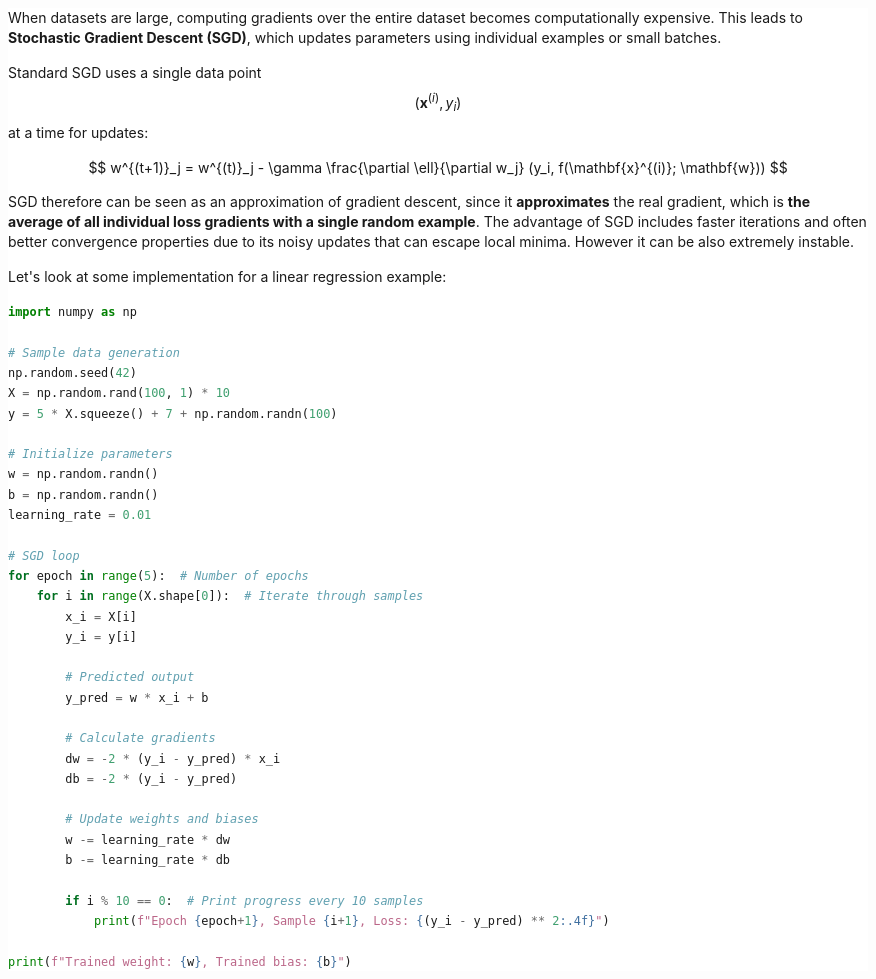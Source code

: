 When datasets are large, computing gradients over the entire dataset becomes computationally expensive. This leads to **Stochastic Gradient Descent (SGD)**, which updates parameters using individual examples or small batches.

Standard SGD uses a single data point $$(\mathbf{x}^{(i)}, y_i)$$ at a time for updates:

$$
w^{(t+1)}_j = w^{(t)}_j - \gamma \frac{\partial \ell}{\partial w_j} (y_i, f(\mathbf{x}^{(i)}; \mathbf{w}))
$$

SGD therefore can be seen as an approximation of gradient descent, since it **approximates** the real gradient, which is **the average of all individual loss gradients with a single random example**.
The advantage of SGD includes faster iterations and often better convergence properties due to its noisy updates that can escape local minima. However it can be also extremely instable.

Let's look at some implementation for a linear regression example:

```python
import numpy as np

# Sample data generation
np.random.seed(42)
X = np.random.rand(100, 1) * 10
y = 5 * X.squeeze() + 7 + np.random.randn(100)

# Initialize parameters
w = np.random.randn()
b = np.random.randn()
learning_rate = 0.01

# SGD loop
for epoch in range(5):  # Number of epochs
    for i in range(X.shape[0]):  # Iterate through samples
        x_i = X[i]
        y_i = y[i]
        
        # Predicted output
        y_pred = w * x_i + b
        
        # Calculate gradients
        dw = -2 * (y_i - y_pred) * x_i
        db = -2 * (y_i - y_pred)
        
        # Update weights and biases
        w -= learning_rate * dw
        b -= learning_rate * db
        
        if i % 10 == 0:  # Print progress every 10 samples
            print(f"Epoch {epoch+1}, Sample {i+1}, Loss: {(y_i - y_pred) ** 2:.4f}")

print(f"Trained weight: {w}, Trained bias: {b}")
```
